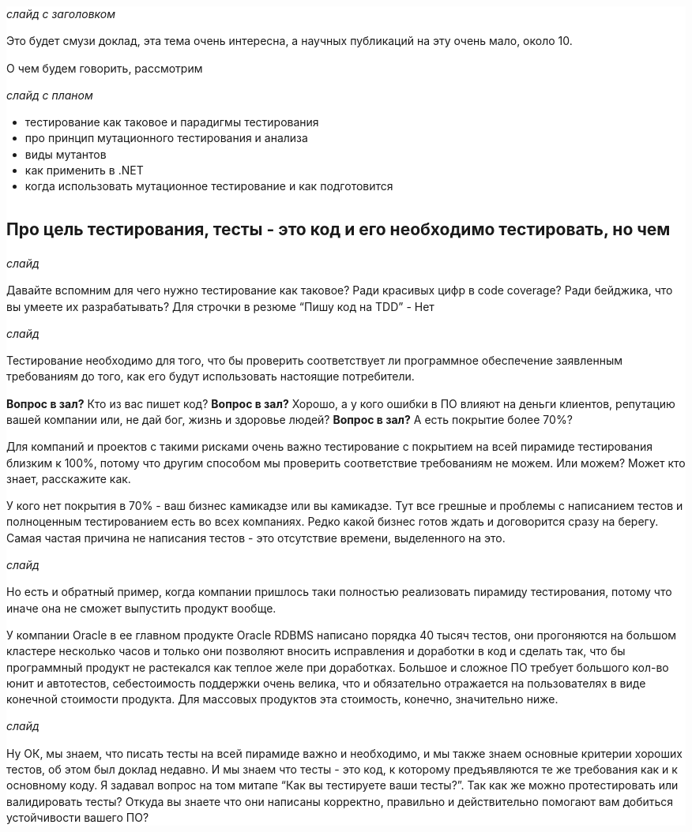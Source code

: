 _слайд с заголовком_

Это будет смузи доклад, эта тема очень интересна, а научных публикаций на эту очень мало, около 10.

О чем будем говорить, рассмотрим

_слайд с планом_

- тестирование как таковое и парадигмы тестирования
- про принцип мутационного тестирования и анализа
- виды мутантов
- как применить в .NET
- когда использовать мутационное тестирование и как подготовится

## Про цель тестирования, тесты - это код и его необходимо тестировать, но чем

_слайд_

Давайте вспомним для чего нужно тестирование как таковое? Ради красивых цифр в code coverage? Ради бейджика, что вы умеете их разрабатывать? Для строчки в резюме “Пишу код на TDD” - Нет

_слайд_

Тестирование необходимо для того, что бы проверить соответствует ли программное обеспечение заявленным требованиям до того, как его будут использовать настоящие потребители.

**Вопрос в зал?** Кто из вас пишет код?
**Вопрос в зал?** Хорошо, а у кого ошибки в ПО влияют на деньги клиентов, репутацию вашей компании или, не дай бог, жизнь и здоровье людей?
**Вопрос в зал?** А есть покрытие более 70%?

Для компаний и проектов с такими рисками очень важно тестирование с покрытием на всей пирамиде тестирования близким к 100%, потому что другим способом мы проверить соответствие требованиям не можем. Или можем? Может кто знает, расскажите как.

У кого нет покрытия в 70% - ваш бизнес камикадзе или вы камикадзе. Тут все грешные и проблемы с написанием тестов и полноценным тестированием есть во всех компаниях. Редко какой бизнес готов ждать и договорится сразу на берегу. Самая частая причина не написания тестов - это отсутствие времени, выделенного на это.

_слайд_

Но есть и обратный пример, когда компании пришлось таки полностью реализовать пирамиду тестирования, потому что иначе она не сможет выпустить продукт вообще.

У компании Oracle в ее главном продукте Oracle RDBMS написано порядка 40 тысяч тестов, они прогоняются на большом кластере несколько часов и только они позволяют вносить исправления и доработки в код и сделать так, что бы программный продукт не растекался как теплое желе при доработках. Большое и сложное ПО требует большого кол-во юнит и автотестов, себестоимость поддержки очень велика, что и обязательно отражается на пользователях в виде конечной стоимости продукта. Для массовых продуктов эта стоимость, конечно, значительно ниже.

_слайд_

Ну ОК, мы знаем, что писать тесты на всей пирамиде важно и необходимо, и мы также знаем основные критерии хороших тестов, об этом был доклад недавно.
И мы знаем что тесты - это код, к которому предъявляются те же требования как и к основному коду. Я задавал вопрос на том митапе “Как вы тестируете ваши тесты?”. Так как же можно протестировать или валидировать тесты? Откуда вы знаете что они написаны корректно, правильно и действительно помогают вам добиться устойчивости вашего ПО?
